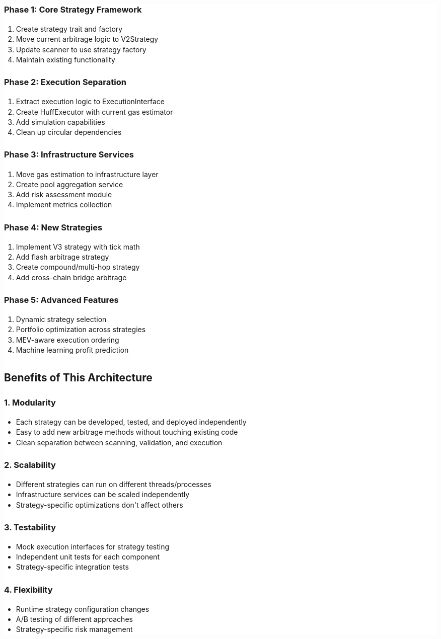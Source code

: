 ### Phase 1: Core Strategy Framework
1. Create strategy trait and factory
2. Move current arbitrage logic to V2Strategy
3. Update scanner to use strategy factory
4. Maintain existing functionality

### Phase 2: Execution Separation  
1. Extract execution logic to ExecutionInterface
2. Create HuffExecutor with current gas estimator
3. Add simulation capabilities
4. Clean up circular dependencies

### Phase 3: Infrastructure Services
1. Move gas estimation to infrastructure layer
2. Create pool aggregation service
3. Add risk assessment module
4. Implement metrics collection

### Phase 4: New Strategies
1. Implement V3 strategy with tick math
2. Add flash arbitrage strategy
3. Create compound/multi-hop strategy
4. Add cross-chain bridge arbitrage

### Phase 5: Advanced Features
1. Dynamic strategy selection
2. Portfolio optimization across strategies
3. MEV-aware execution ordering
4. Machine learning profit prediction

## Benefits of This Architecture

### 1. **Modularity**
- Each strategy can be developed, tested, and deployed independently
- Easy to add new arbitrage methods without touching existing code
- Clean separation between scanning, validation, and execution

### 2. **Scalability**
- Different strategies can run on different threads/processes
- Infrastructure services can be scaled independently
- Strategy-specific optimizations don't affect others

### 3. **Testability**
- Mock execution interfaces for strategy testing
- Independent unit tests for each component
- Strategy-specific integration tests

### 4. **Flexibility**
- Runtime strategy configuration changes
- A/B testing of different approaches
- Strategy-specific risk management

